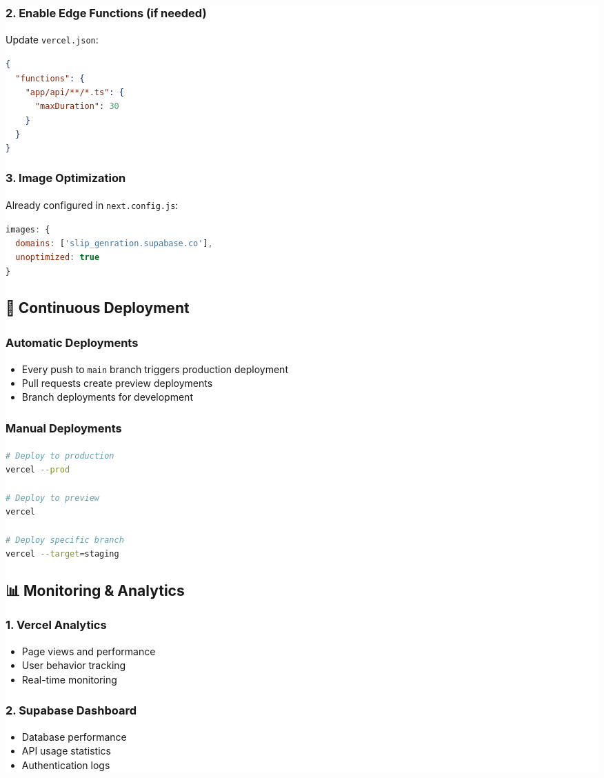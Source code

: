 ### 2. Enable Edge Functions (if needed)
Update `vercel.json`:
```json
{
  "functions": {
    "app/api/**/*.ts": {
      "maxDuration": 30
    }
  }
}
```

### 3. Image Optimization
Already configured in `next.config.js`:
```javascript
images: {
  domains: ['slip_genration.supabase.co'],
  unoptimized: true
}
```

## 🔄 Continuous Deployment

### Automatic Deployments
- Every push to `main` branch triggers production deployment
- Pull requests create preview deployments
- Branch deployments for development

### Manual Deployments
```bash
# Deploy to production
vercel --prod

# Deploy to preview
vercel

# Deploy specific branch
vercel --target=staging
```

## 📊 Monitoring & Analytics

### 1. Vercel Analytics
- Page views and performance
- User behavior tracking
- Real-time monitoring

### 2. Supabase Dashboard
- Database performance
- API usage statistics
- Authentication logs
